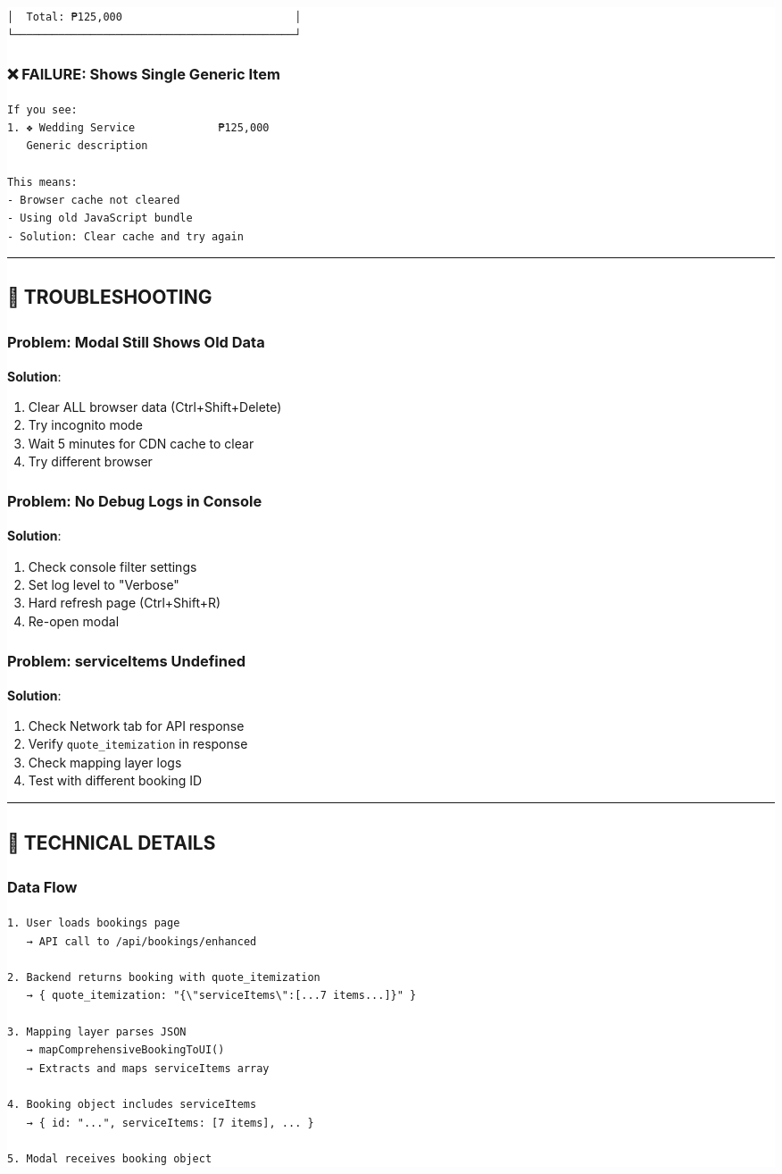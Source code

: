 ```
│  Total: ₱125,000                           │
└────────────────────────────────────────────┘
```

### ❌ FAILURE: Shows Single Generic Item
```
If you see:
1. ❖ Wedding Service             ₱125,000
   Generic description

This means:
- Browser cache not cleared
- Using old JavaScript bundle
- Solution: Clear cache and try again
```

---

## 🐛 TROUBLESHOOTING

### Problem: Modal Still Shows Old Data
**Solution**:
1. Clear ALL browser data (Ctrl+Shift+Delete)
2. Try incognito mode
3. Wait 5 minutes for CDN cache to clear
4. Try different browser

### Problem: No Debug Logs in Console
**Solution**:
1. Check console filter settings
2. Set log level to "Verbose"
3. Hard refresh page (Ctrl+Shift+R)
4. Re-open modal

### Problem: serviceItems Undefined
**Solution**:
1. Check Network tab for API response
2. Verify `quote_itemization` in response
3. Check mapping layer logs
4. Test with different booking ID

---

## 📝 TECHNICAL DETAILS

### Data Flow
```
1. User loads bookings page
   → API call to /api/bookings/enhanced
   
2. Backend returns booking with quote_itemization
   → { quote_itemization: "{\"serviceItems\":[...7 items...]}" }
   
3. Mapping layer parses JSON
   → mapComprehensiveBookingToUI()
   → Extracts and maps serviceItems array
   
4. Booking object includes serviceItems
   → { id: "...", serviceItems: [7 items], ... }
   
5. Modal receives booking object
```